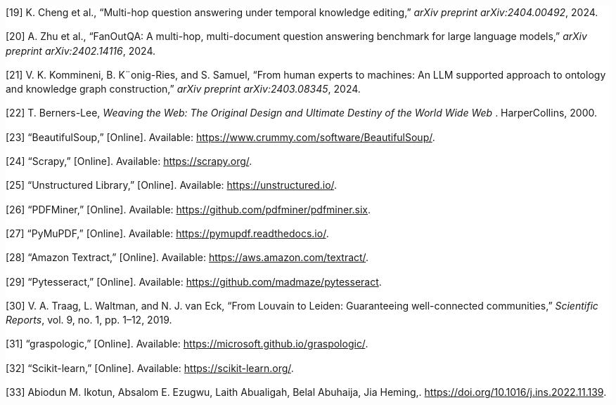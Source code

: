 [19] K. Cheng et al., “Multi-hop question answering under temporal knowledge editing,” _arXiv preprint arXiv:2404.00492_, 2024.

[20] A. Zhu et al., “FanOutQA: A multi-hop, multi-document question
answering benchmark for large language models,” _arXiv preprint_
_arXiv:2402.14116_, 2024.

[21] V. K. Kommineni, B. K¨onig-Ries, and S. Samuel, “From human experts
to machines: An LLM supported approach to ontology and knowledge
graph construction,” _arXiv preprint arXiv:2403.08345_, 2024.

[22] T. Berners-Lee, _Weaving the Web: The Original Design and Ultimate_
_Destiny of the World Wide Web_ . HarperCollins, 2000.

[23] “BeautifulSoup,” [Online]. Available:
https://www.crummy.com/software/BeautifulSoup/.

[24] “Scrapy,” [Online]. Available: https://scrapy.org/.

[25] “Unstructured Library,” [Online]. Available: https://unstructured.io/.

[26] “PDFMiner,” [Online]. Available: https://github.com/pdfminer/pdfminer.six.

[27] “PyMuPDF,” [Online]. Available: https://pymupdf.readthedocs.io/.

[28] “Amazon Textract,” [Online]. Available:
https://aws.amazon.com/textract/.

[29] “Pytesseract,” [Online]. Available: https://github.com/madmaze/pytesseract.

[30] V. A. Traag, L. Waltman, and N. J. van Eck, “From Louvain to Leiden:
Guaranteeing well-connected communities,” _Scientific Reports_, vol. 9,
no. 1, pp. 1–12, 2019.

[31] “graspologic,” [Online]. Available: https://microsoft.github.io/graspologic/.

[32] “Scikit-learn,” [Online]. Available: https://scikit-learn.org/.

[33] Abiodun M. Ikotun, Absalom E. Ezugwu, Laith Abualigah, Belal
Abuhaija, Jia Heming,. https://doi.org/10.1016/j.ins.2022.11.139.

